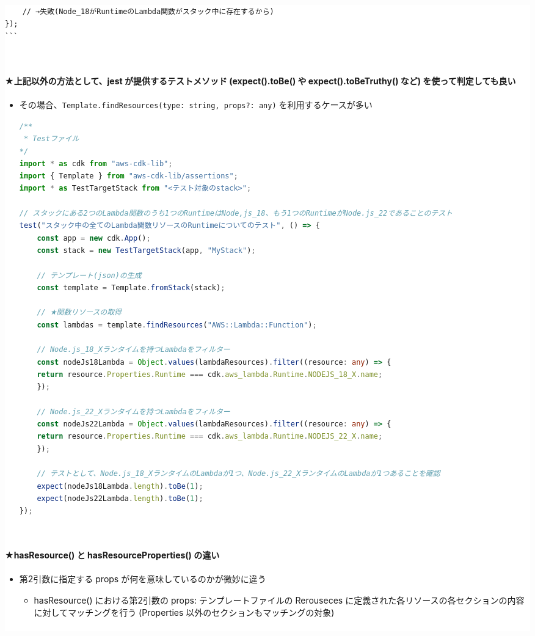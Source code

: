         // →失敗(Node_18がRuntimeのLambda関数がスタック中に存在するから)
    });
    ```

<br>

#### ★上記以外の方法として、jest が提供するテストメソッド (expect().toBe() や expect().toBeTruthy() など) を使って判定しても良い

- その場合、`Template.findResources(type: string, props?: any)` を利用するケースが多い

    ```ts
    /**
     * Testファイル
    */
    import * as cdk from "aws-cdk-lib";
    import { Template } from "aws-cdk-lib/assertions";
    import * as TestTargetStack from "<テスト対象のstack>";

    // スタックにある2つのLambda関数のうち1つのRuntimeはNode,js_18、もう1つのRuntimeがNode.js_22であることのテスト
    test("スタック中の全てのLambda関数リソースのRuntimeについてのテスト", () => {
        const app = new cdk.App();
        const stack = new TestTargetStack(app, "MyStack");

        // テンプレート(json)の生成
        const template = Template.fromStack(stack);

        // ★関数リソースの取得
        const lambdas = template.findResources("AWS::Lambda::Function");

        // Node.js_18_Xランタイムを持つLambdaをフィルター
        const nodeJs18Lambda = Object.values(lambdaResources).filter((resource: any) => {
        return resource.Properties.Runtime === cdk.aws_lambda.Runtime.NODEJS_18_X.name;
        });

        // Node.js_22_Xランタイムを持つLambdaをフィルター
        const nodeJs22Lambda = Object.values(lambdaResources).filter((resource: any) => {
        return resource.Properties.Runtime === cdk.aws_lambda.Runtime.NODEJS_22_X.name;
        });

        // テストとして、Node.js_18_XランタイムのLambdaが1つ、Node.js_22_XランタイムのLambdaが1つあることを確認
        expect(nodeJs18Lambda.length).toBe(1);
        expect(nodeJs22Lambda.length).toBe(1);
    });
    ```

<br>

#### ★hasResource() と hasResourceProperties() の違い

- 第2引数に指定する props が何を意味しているのかが微妙に違う

    - hasResource() における第2引数の props: テンプレートファイルの Rerouseces に定義された各リソースの各セクションの内容に対してマッチングを行う (Properties 以外のセクションもマッチングの対象)

    <br>
